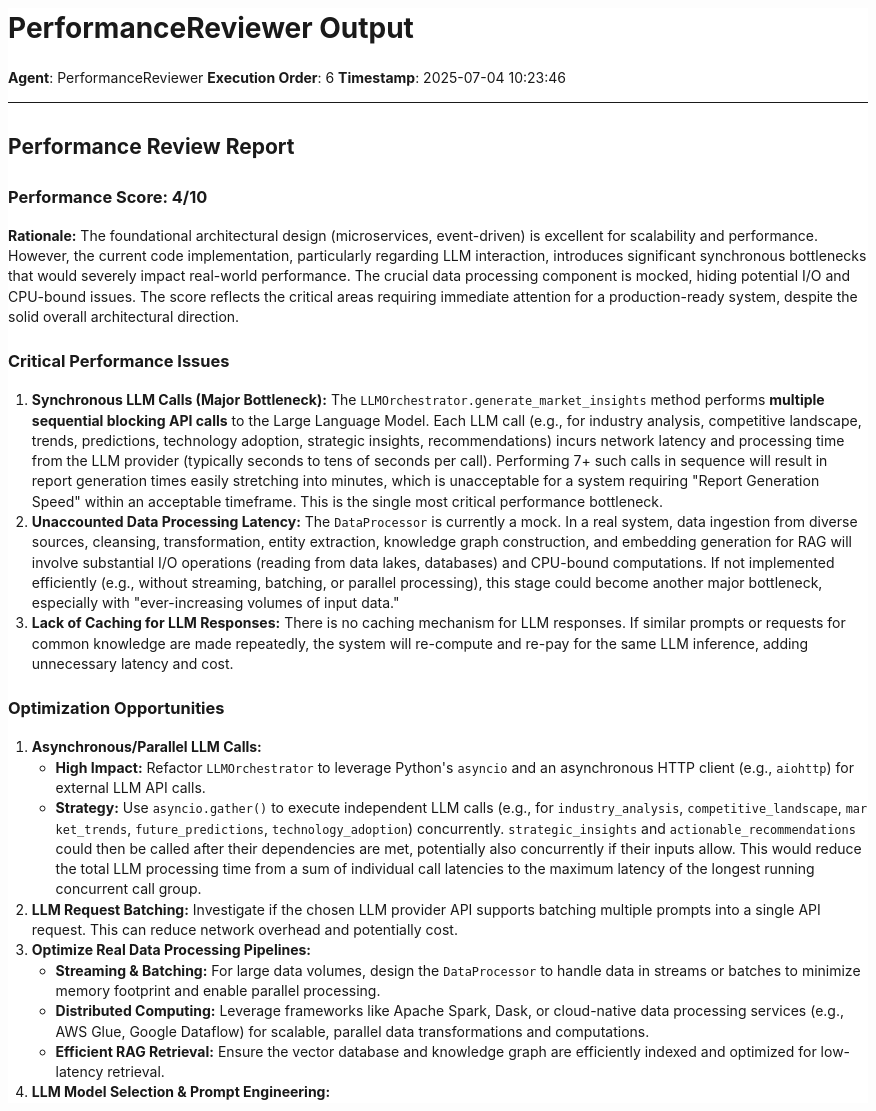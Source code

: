 # PerformanceReviewer Output
**Agent**: PerformanceReviewer
**Execution Order**: 6
**Timestamp**: 2025-07-04 10:23:46

---

## Performance Review Report

### Performance Score: 4/10

**Rationale:** The foundational architectural design (microservices, event-driven) is excellent for scalability and performance. However, the current code implementation, particularly regarding LLM interaction, introduces significant synchronous bottlenecks that would severely impact real-world performance. The crucial data processing component is mocked, hiding potential I/O and CPU-bound issues. The score reflects the critical areas requiring immediate attention for a production-ready system, despite the solid overall architectural direction.

### Critical Performance Issues

1.  **Synchronous LLM Calls (Major Bottleneck):** The `LLMOrchestrator.generate_market_insights` method performs **multiple sequential blocking API calls** to the Large Language Model. Each LLM call (e.g., for industry analysis, competitive landscape, trends, predictions, technology adoption, strategic insights, recommendations) incurs network latency and processing time from the LLM provider (typically seconds to tens of seconds per call). Performing 7+ such calls in sequence will result in report generation times easily stretching into minutes, which is unacceptable for a system requiring "Report Generation Speed" within an acceptable timeframe. This is the single most critical performance bottleneck.
2.  **Unaccounted Data Processing Latency:** The `DataProcessor` is currently a mock. In a real system, data ingestion from diverse sources, cleansing, transformation, entity extraction, knowledge graph construction, and embedding generation for RAG will involve substantial I/O operations (reading from data lakes, databases) and CPU-bound computations. If not implemented efficiently (e.g., without streaming, batching, or parallel processing), this stage could become another major bottleneck, especially with "ever-increasing volumes of input data."
3.  **Lack of Caching for LLM Responses:** There is no caching mechanism for LLM responses. If similar prompts or requests for common knowledge are made repeatedly, the system will re-compute and re-pay for the same LLM inference, adding unnecessary latency and cost.

### Optimization Opportunities

1.  **Asynchronous/Parallel LLM Calls:**
    *   **High Impact:** Refactor `LLMOrchestrator` to leverage Python's `asyncio` and an asynchronous HTTP client (e.g., `aiohttp`) for external LLM API calls.
    *   **Strategy:** Use `asyncio.gather()` to execute independent LLM calls (e.g., for `industry_analysis`, `competitive_landscape`, `market_trends`, `future_predictions`, `technology_adoption`) concurrently. `strategic_insights` and `actionable_recommendations` could then be called after their dependencies are met, potentially also concurrently if their inputs allow. This would reduce the total LLM processing time from a sum of individual call latencies to the maximum latency of the longest running concurrent call group.
2.  **LLM Request Batching:** Investigate if the chosen LLM provider API supports batching multiple prompts into a single API request. This can reduce network overhead and potentially cost.
3.  **Optimize Real Data Processing Pipelines:**
    *   **Streaming & Batching:** For large data volumes, design the `DataProcessor` to handle data in streams or batches to minimize memory footprint and enable parallel processing.
    *   **Distributed Computing:** Leverage frameworks like Apache Spark, Dask, or cloud-native data processing services (e.g., AWS Glue, Google Dataflow) for scalable, parallel data transformations and computations.
    *   **Efficient RAG Retrieval:** Ensure the vector database and knowledge graph are efficiently indexed and optimized for low-latency retrieval.
4.  **LLM Model Selection & Prompt Engineering:**